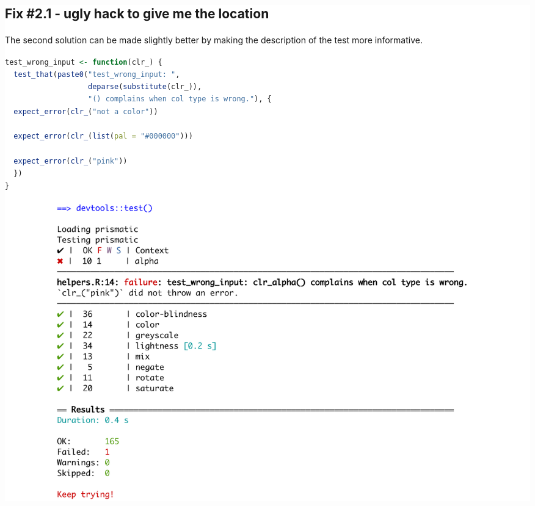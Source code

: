 ## Fix #2.1 - ugly hack to give me the location

The second solution can be made slightly better by making the description of the test more informative.


```r
test_wrong_input <- function(clr_) {
  test_that(paste0("test_wrong_input: ",
                   deparse(substitute(clr_)),
                   "() complains when col type is wrong."), {
  expect_error(clr_("not a color"))

  expect_error(clr_(list(pal = "#000000")))

  expect_error(clr_("pink"))
  })
}
```

<img src="style2.5-error.png" width="700px" style="display: block; margin: auto;" />
